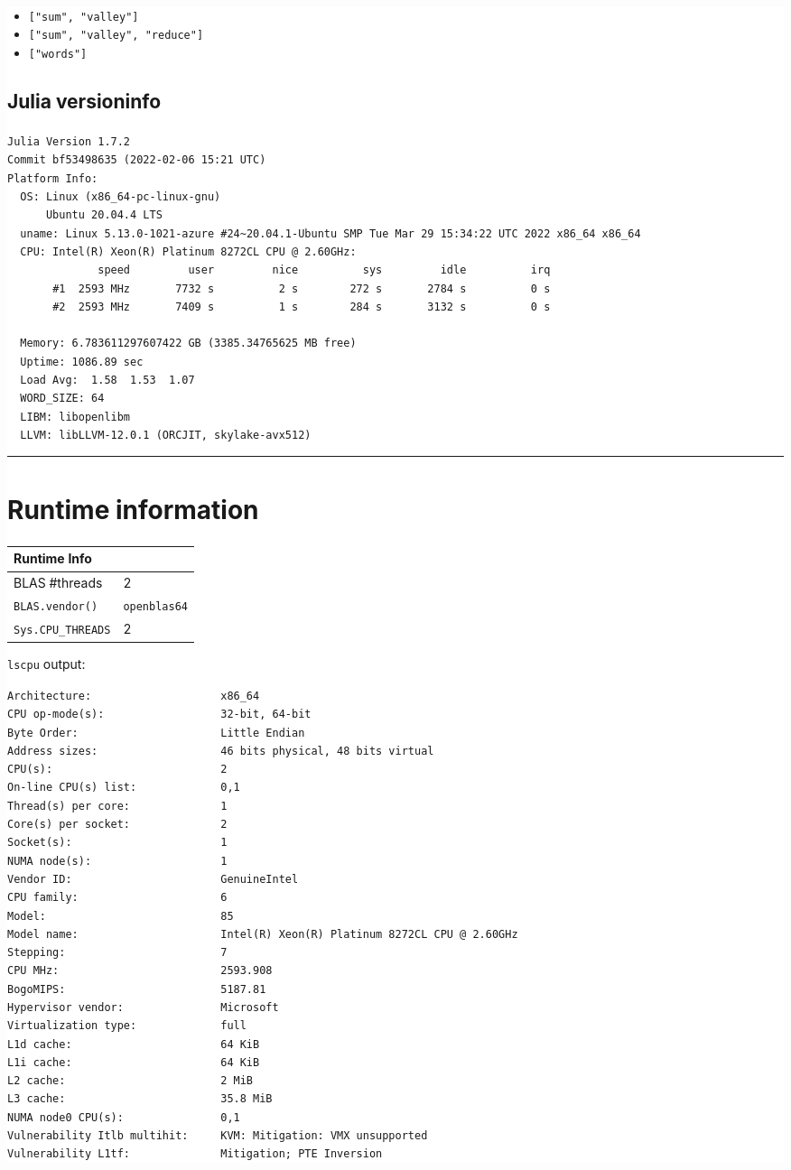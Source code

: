 - `["sum", "valley"]`
- `["sum", "valley", "reduce"]`
- `["words"]`

## Julia versioninfo
```
Julia Version 1.7.2
Commit bf53498635 (2022-02-06 15:21 UTC)
Platform Info:
  OS: Linux (x86_64-pc-linux-gnu)
      Ubuntu 20.04.4 LTS
  uname: Linux 5.13.0-1021-azure #24~20.04.1-Ubuntu SMP Tue Mar 29 15:34:22 UTC 2022 x86_64 x86_64
  CPU: Intel(R) Xeon(R) Platinum 8272CL CPU @ 2.60GHz: 
              speed         user         nice          sys         idle          irq
       #1  2593 MHz       7732 s          2 s        272 s       2784 s          0 s
       #2  2593 MHz       7409 s          1 s        284 s       3132 s          0 s
       
  Memory: 6.783611297607422 GB (3385.34765625 MB free)
  Uptime: 1086.89 sec
  Load Avg:  1.58  1.53  1.07
  WORD_SIZE: 64
  LIBM: libopenlibm
  LLVM: libLLVM-12.0.1 (ORCJIT, skylake-avx512)
```

---
# Runtime information
| Runtime Info | |
|:--|:--|
| BLAS #threads | 2 |
| `BLAS.vendor()` | `openblas64` |
| `Sys.CPU_THREADS` | 2 |

`lscpu` output:

    Architecture:                    x86_64
    CPU op-mode(s):                  32-bit, 64-bit
    Byte Order:                      Little Endian
    Address sizes:                   46 bits physical, 48 bits virtual
    CPU(s):                          2
    On-line CPU(s) list:             0,1
    Thread(s) per core:              1
    Core(s) per socket:              2
    Socket(s):                       1
    NUMA node(s):                    1
    Vendor ID:                       GenuineIntel
    CPU family:                      6
    Model:                           85
    Model name:                      Intel(R) Xeon(R) Platinum 8272CL CPU @ 2.60GHz
    Stepping:                        7
    CPU MHz:                         2593.908
    BogoMIPS:                        5187.81
    Hypervisor vendor:               Microsoft
    Virtualization type:             full
    L1d cache:                       64 KiB
    L1i cache:                       64 KiB
    L2 cache:                        2 MiB
    L3 cache:                        35.8 MiB
    NUMA node0 CPU(s):               0,1
    Vulnerability Itlb multihit:     KVM: Mitigation: VMX unsupported
    Vulnerability L1tf:              Mitigation; PTE Inversion